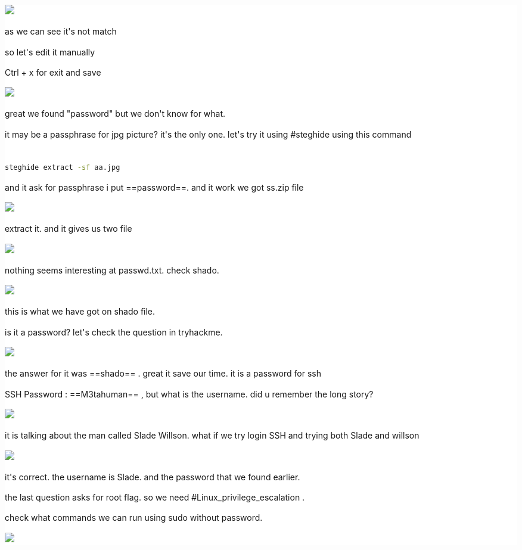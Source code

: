 ![](https://i.imgur.com/oNbOFoZ.png)

as we can see it's not match

so let's edit it manually

Ctrl + x for exit and save

![](https://i.imgur.com/XvRyp5h.png)

great we found "password" but we don't know for what.

it may be a passphrase for jpg picture? it's the only one. let's try it using #steghide using this command

```bash

steghide extract -sf aa.jpg             

```

and it ask for passphrase i put ==password==. and it work we got ss.zip file

![](https://i.imgur.com/4o6K8Z3.png)

extract it. and it gives us two file

![](https://i.imgur.com/3bOjCtg.png)

nothing seems interesting at passwd.txt. check shado.

![](https://i.imgur.com/eAtd3pi.png)

this is what we have got on shado file.

is it a password? let's check the question in tryhackme.

![](https://i.imgur.com/yonw2ry.png)

the answer for it was ==shado== . great it save our time. it is a password for ssh

SSH Password : ==M3tahuman==  , but what is the username. did u remember the long story?

![](https://i.imgur.com/YFdaOGu.png)

it is talking about the man called Slade Willson. what if we try login SSH and trying both Slade and willson

![](https://i.imgur.com/7D3Sk8C.png)

it's correct. the username is Slade. and the password that we found earlier.

the last question asks for root flag. so we need #Linux_privilege_escalation .

check what commands we can run using sudo without password.

![](https://i.imgur.com/Gcf60dP.png)
